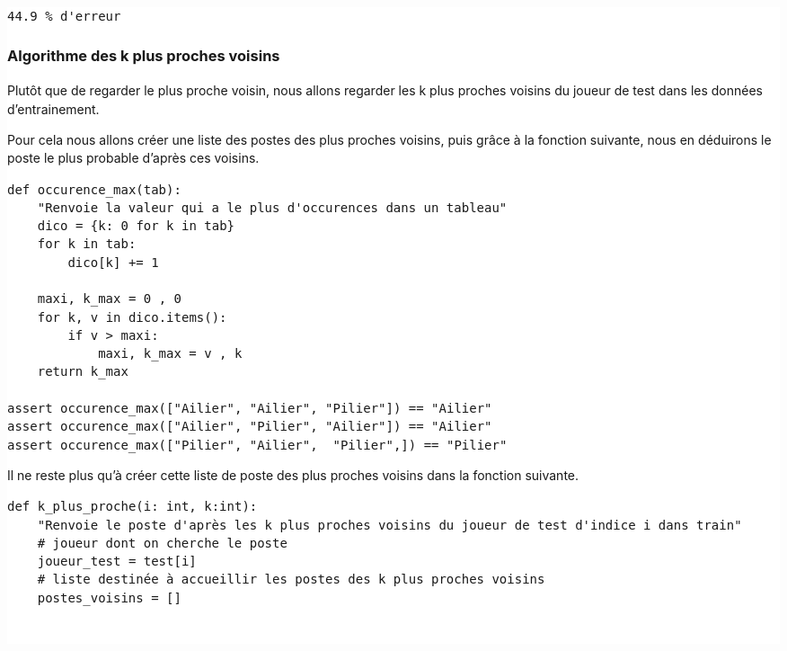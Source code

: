 <div class="cell-output cell-output-stdout">
<div class="highlight"><pre><span></span>44.9 % d'erreur
</pre></div>

</div>
</div>
<h3 id="algorithme-des-k-plus-proches-voisins" class="anchored">Algorithme des k plus proches voisins</h3>
<p>Plutôt que de regarder le plus proche voisin, nous allons regarder les k plus proches voisins du joueur de test dans les données d’entrainement.</p>
<p>Pour cela nous allons créer une liste des postes des plus proches voisins, puis grâce à la fonction suivante, nous en déduirons le poste le plus probable d’après ces voisins.</p>
<div class="cell" data-execution_count="8">

<div class="highlight"><pre><span></span><span class="k">def</span> <span class="nf">occurence_max</span><span class="p">(</span><span class="n">tab</span><span class="p">):</span>
<span class="s2">    "Renvoie la valeur qui a le plus d'occurences dans un tableau"</span>
<span class="n">    dico</span> <span class="o">=</span> <span class="p">{</span><span class="n">k</span><span class="p">:</span> <span class="mi">0</span> <span class="k">for</span> <span class="n">k</span> <span class="ow">in</span> <span class="n">tab</span><span class="p">}</span>
<span class="k">    for</span> <span class="n">k</span> <span class="ow">in</span> <span class="n">tab</span><span class="p">:</span>
<span class="n">        dico</span><span class="p">[</span><span class="n">k</span><span class="p">]</span> <span class="o">+=</span> <span class="mi">1</span>
<span class="n">    
    maxi</span><span class="p">,</span> <span class="n">k_max</span> <span class="o">=</span> <span class="mi">0</span> <span class="p">,</span> <span class="mi">0</span>
<span class="k">    for</span> <span class="n">k</span><span class="p">,</span> <span class="n">v</span> <span class="ow">in</span> <span class="n">dico</span><span class="o">.</span><span class="n">items</span><span class="p">():</span>
<span class="k">        if</span> <span class="n">v</span> <span class="o">&gt;</span> <span class="n">maxi</span><span class="p">:</span>
<span class="n">            maxi</span><span class="p">,</span> <span class="n">k_max</span> <span class="o">=</span> <span class="n">v</span> <span class="p">,</span> <span class="n">k</span>
<span class="k">    return</span> <span class="n">k_max</span>
<span></span>
<span class="k">assert</span> <span class="n">occurence_max</span><span class="p">([</span><span class="s2">"Ailier"</span><span class="p">,</span> <span class="s2">"Ailier"</span><span class="p">,</span> <span class="s2">"Pilier"</span><span class="p">])</span> <span class="o">==</span> <span class="s2">"Ailier"</span>
<span class="k">assert</span> <span class="n">occurence_max</span><span class="p">([</span><span class="s2">"Ailier"</span><span class="p">,</span> <span class="s2">"Pilier"</span><span class="p">,</span> <span class="s2">"Ailier"</span><span class="p">])</span> <span class="o">==</span> <span class="s2">"Ailier"</span>
<span class="k">assert</span> <span class="n">occurence_max</span><span class="p">([</span><span class="s2">"Pilier"</span><span class="p">,</span> <span class="s2">"Ailier"</span><span class="p">,</span>  <span class="s2">"Pilier"</span><span class="p">,])</span> <span class="o">==</span> <span class="s2">"Pilier"</span>
</pre></div>

</div>
<p>Il ne reste plus qu’à créer cette liste de poste des plus proches voisins dans la fonction suivante.</p>
<div class="highlight"><pre><span></span><span class="k">def</span> <span class="nf">k_plus_proche</span><span class="p">(</span><span class="n">i</span><span class="p">:</span> <span class="nb">int</span><span class="p">,</span> <span class="n">k</span><span class="p">:</span><span class="nb">int</span><span class="p">):</span>
<span class="s2">    "Renvoie le poste d'après les k plus proches voisins du joueur de test d'indice i dans train"</span>
<span class="c1">    # joueur dont on cherche le poste</span>
<span class="n">    joueur_test</span> <span class="o">=</span> <span class="n">test</span><span class="p">[</span><span class="n">i</span><span class="p">]</span>
<span class="c1">    # liste destinée à accueillir les postes des k plus proches voisins</span>
<span class="n">    postes_voisins</span> <span class="o">=</span> <span class="p">[]</span>